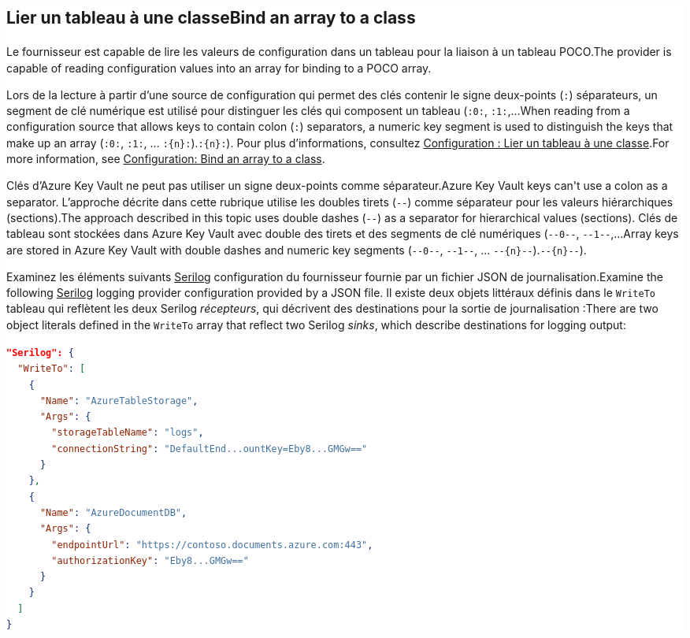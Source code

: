 ## <a name="bind-an-array-to-a-class"></a><span data-ttu-id="04e2c-249">Lier un tableau à une classe</span><span class="sxs-lookup"><span data-stu-id="04e2c-249">Bind an array to a class</span></span>

<span data-ttu-id="04e2c-250">Le fournisseur est capable de lire les valeurs de configuration dans un tableau pour la liaison à un tableau POCO.</span><span class="sxs-lookup"><span data-stu-id="04e2c-250">The provider is capable of reading configuration values into an array for binding to a POCO array.</span></span>

<span data-ttu-id="04e2c-251">Lors de la lecture à partir d’une source de configuration qui permet des clés contenir le signe deux-points (`:`) séparateurs, un segment de clé numérique est utilisé pour distinguer les clés qui composent un tableau (`:0:`, `:1:`,...</span><span class="sxs-lookup"><span data-stu-id="04e2c-251">When reading from a configuration source that allows keys to contain colon (`:`) separators, a numeric key segment is used to distinguish the keys that make up an array (`:0:`, `:1:`, …</span></span> <span data-ttu-id="04e2c-252">`:{n}:`).</span><span class="sxs-lookup"><span data-stu-id="04e2c-252">`:{n}:`).</span></span> <span data-ttu-id="04e2c-253">Pour plus d’informations, consultez [Configuration : Lier un tableau à une classe](xref:fundamentals/configuration/index#bind-an-array-to-a-class).</span><span class="sxs-lookup"><span data-stu-id="04e2c-253">For more information, see [Configuration: Bind an array to a class](xref:fundamentals/configuration/index#bind-an-array-to-a-class).</span></span>

<span data-ttu-id="04e2c-254">Clés d’Azure Key Vault ne peut pas utiliser un signe deux-points comme séparateur.</span><span class="sxs-lookup"><span data-stu-id="04e2c-254">Azure Key Vault keys can't use a colon as a separator.</span></span> <span data-ttu-id="04e2c-255">L’approche décrite dans cette rubrique utilise les doubles tirets (`--`) comme séparateur pour les valeurs hiérarchiques (sections).</span><span class="sxs-lookup"><span data-stu-id="04e2c-255">The approach described in this topic uses double dashes (`--`) as a separator for hierarchical values (sections).</span></span> <span data-ttu-id="04e2c-256">Clés de tableau sont stockées dans Azure Key Vault avec double des tirets et des segments de clé numériques (`--0--`, `--1--`,...</span><span class="sxs-lookup"><span data-stu-id="04e2c-256">Array keys are stored in Azure Key Vault with double dashes and numeric key segments (`--0--`, `--1--`, …</span></span> <span data-ttu-id="04e2c-257">`--{n}--`).</span><span class="sxs-lookup"><span data-stu-id="04e2c-257">`--{n}--`).</span></span>

<span data-ttu-id="04e2c-258">Examinez les éléments suivants [Serilog](https://serilog.net/) configuration du fournisseur fournie par un fichier JSON de journalisation.</span><span class="sxs-lookup"><span data-stu-id="04e2c-258">Examine the following [Serilog](https://serilog.net/) logging provider configuration provided by a JSON file.</span></span> <span data-ttu-id="04e2c-259">Il existe deux objets littéraux définis dans le `WriteTo` tableau qui reflètent les deux Serilog *récepteurs*, qui décrivent des destinations pour la sortie de journalisation :</span><span class="sxs-lookup"><span data-stu-id="04e2c-259">There are two object literals defined in the `WriteTo` array that reflect two Serilog *sinks*, which describe destinations for logging output:</span></span>

```json
"Serilog": {
  "WriteTo": [
    {
      "Name": "AzureTableStorage",
      "Args": {
        "storageTableName": "logs",
        "connectionString": "DefaultEnd...ountKey=Eby8...GMGw=="
      }
    },
    {
      "Name": "AzureDocumentDB",
      "Args": {
        "endpointUrl": "https://contoso.documents.azure.com:443",
        "authorizationKey": "Eby8...GMGw=="
      }
    }
  ]
}
```
